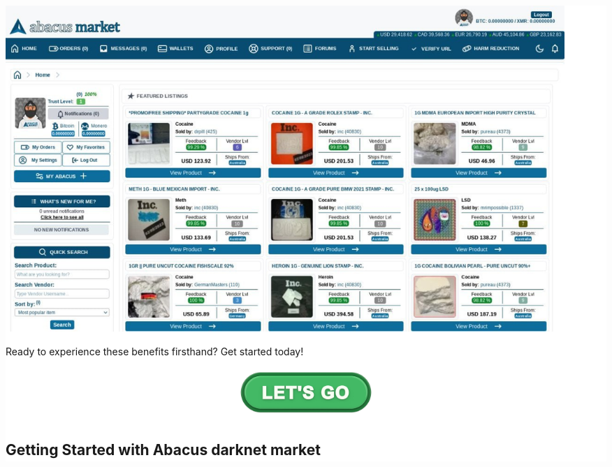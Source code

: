 <img src='assets/images/shop/images/Abacus/photo_2025-02-06_17-31-40.jpg' alt='Images' width='800'/>

</div>

Ready to experience these benefits firsthand? Get started today! <div align='center'>

<a href='https://torcat.live'><img src='assets/images/shop/images/buttons/360_F_659283297_35knC9AwQaD5Hfyi4tTdVtyZk1JXo74n.jpg' alt='Download' width='200'/></a>

</div>

## Getting Started with **Abacus darknet market**
